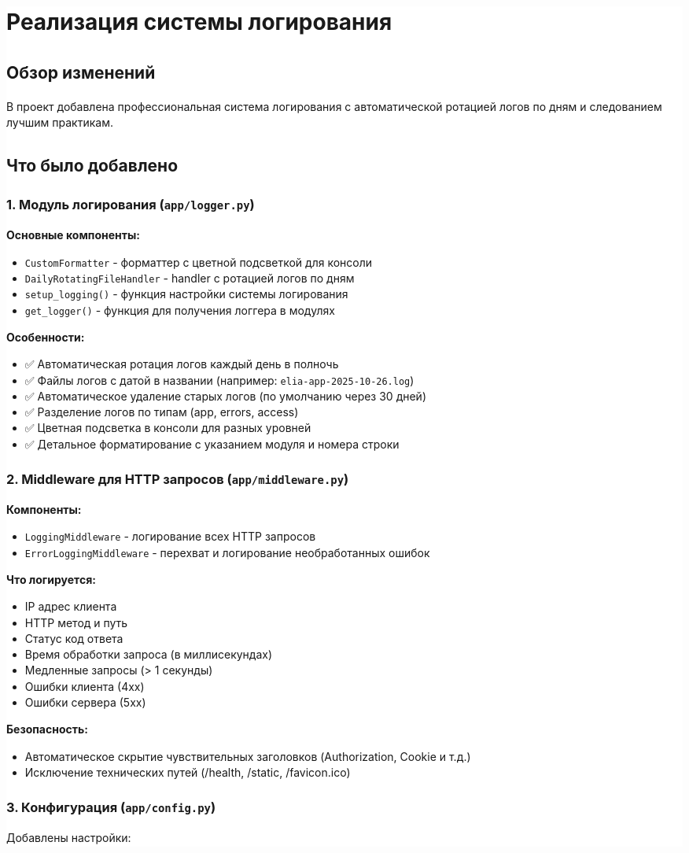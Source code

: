 # Реализация системы логирования

## Обзор изменений

В проект добавлена профессиональная система логирования с автоматической ротацией логов по дням и следованием лучшим практикам.

## Что было добавлено

### 1. Модуль логирования (`app/logger.py`)

**Основные компоненты:**

- `CustomFormatter` - форматтер с цветной подсветкой для консоли
- `DailyRotatingFileHandler` - handler с ротацией логов по дням
- `setup_logging()` - функция настройки системы логирования
- `get_logger()` - функция для получения логгера в модулях

**Особенности:**

- ✅ Автоматическая ротация логов каждый день в полночь
- ✅ Файлы логов с датой в названии (например: `elia-app-2025-10-26.log`)
- ✅ Автоматическое удаление старых логов (по умолчанию через 30 дней)
- ✅ Разделение логов по типам (app, errors, access)
- ✅ Цветная подсветка в консоли для разных уровней
- ✅ Детальное форматирование с указанием модуля и номера строки

### 2. Middleware для HTTP запросов (`app/middleware.py`)

**Компоненты:**

- `LoggingMiddleware` - логирование всех HTTP запросов
- `ErrorLoggingMiddleware` - перехват и логирование необработанных ошибок

**Что логируется:**

- IP адрес клиента
- HTTP метод и путь
- Статус код ответа
- Время обработки запроса (в миллисекундах)
- Медленные запросы (> 1 секунды)
- Ошибки клиента (4xx)
- Ошибки сервера (5xx)

**Безопасность:**

- Автоматическое скрытие чувствительных заголовков (Authorization, Cookie и т.д.)
- Исключение технических путей (/health, /static, /favicon.ico)

### 3. Конфигурация (`app/config.py`)

Добавлены настройки:
